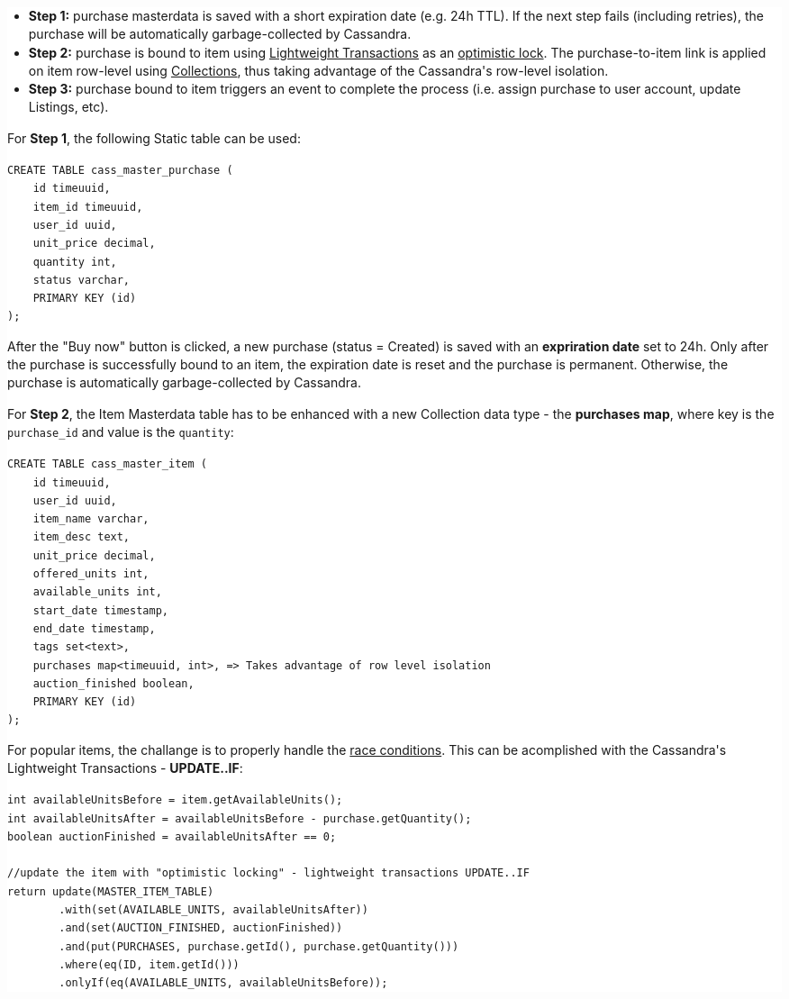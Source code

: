* **Step 1:** purchase masterdata is saved with a short expiration date (e.g. 24h TTL). If the next step fails (including retries), the purchase will be automatically garbage-collected by Cassandra.
* **Step 2:** purchase is bound to item using [Lightweight Transactions](http://www.datastax.com/dev/blog/lightweight-transactions-in-cassandra-2-0) as an [optimistic lock](http://en.wikipedia.org/wiki/Optimistic_concurrency_control). The purchase-to-item link is applied on item row-level using [Collections](http://www.datastax.com/documentation/cql/3.1/cql/cql_using/use_collections_c.html), thus taking advantage of the Cassandra's row-level isolation. 
* **Step 3:** purchase bound to item triggers an event to complete the process (i.e. assign purchase to user account, update Listings, etc).

For **Step 1**, the following Static table can be used:

    CREATE TABLE cass_master_purchase (
        id timeuuid,
        item_id timeuuid,
        user_id uuid,
        unit_price decimal,
        quantity int,
        status varchar,
        PRIMARY KEY (id)
    );
    
After the "Buy now" button is clicked, a new purchase (status = Created) is saved with an **expriration date** set to 24h. Only after the purchase is successfully bound to an item, the expiration date is reset and the purchase is permanent. Otherwise, the purchase is automatically garbage-collected by Cassandra.

For **Step 2**, the Item Masterdata table has to be enhanced with a new Collection data type - the **purchases map**, where key is the `purchase_id` and value is the `quantity`:

    CREATE TABLE cass_master_item (
        id timeuuid,
        user_id uuid,
        item_name varchar,
        item_desc text,
        unit_price decimal,
        offered_units int,
        available_units int,
        start_date timestamp,
        end_date timestamp,
        tags set<text>,
        purchases map<timeuuid, int>, => Takes advantage of row level isolation
        auction_finished boolean,
        PRIMARY KEY (id)
    );
    
For popular items, the challange is to properly handle the [race conditions](http://en.wikipedia.org/wiki/Race_condition). This can be acomplished with the Cassandra's Lightweight Transactions - **UPDATE..IF**:

    int availableUnitsBefore = item.getAvailableUnits();
    int availableUnitsAfter = availableUnitsBefore - purchase.getQuantity();
    boolean auctionFinished = availableUnitsAfter == 0;

    //update the item with "optimistic locking" - lightweight transactions UPDATE..IF
    return update(MASTER_ITEM_TABLE)
            .with(set(AVAILABLE_UNITS, availableUnitsAfter))
            .and(set(AUCTION_FINISHED, auctionFinished))
            .and(put(PURCHASES, purchase.getId(), purchase.getQuantity()))
            .where(eq(ID, item.getId()))
            .onlyIf(eq(AVAILABLE_UNITS, availableUnitsBefore));
            